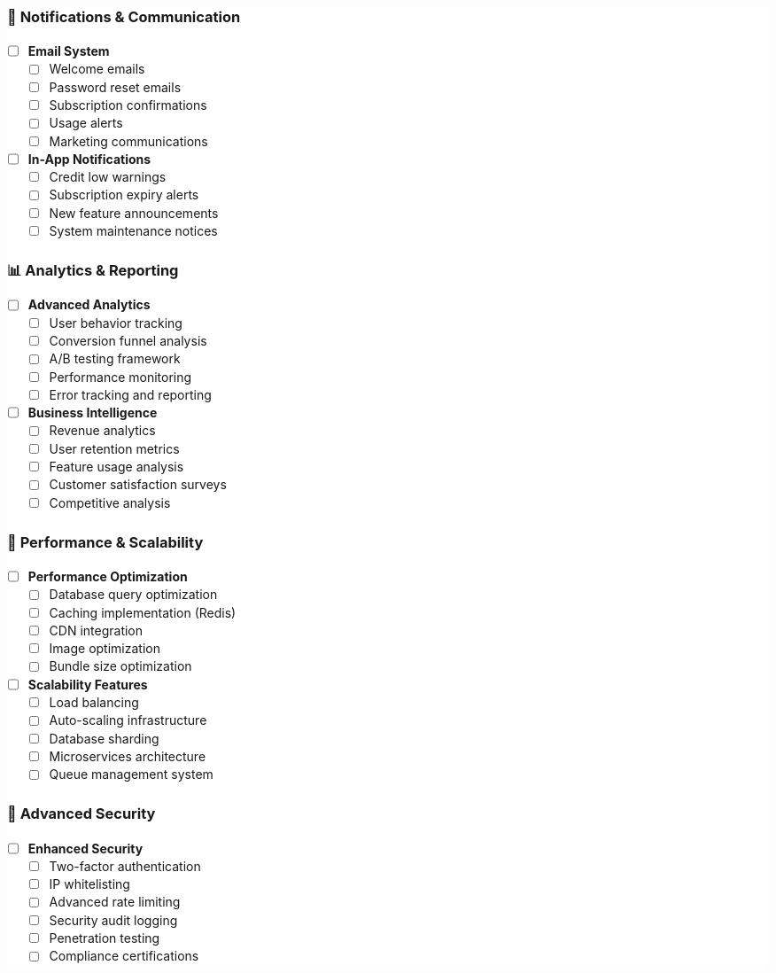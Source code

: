 ### 🔔 **Notifications & Communication**
- [ ] **Email System**
  - [ ] Welcome emails
  - [ ] Password reset emails
  - [ ] Subscription confirmations
  - [ ] Usage alerts
  - [ ] Marketing communications

- [ ] **In-App Notifications**
  - [ ] Credit low warnings
  - [ ] Subscription expiry alerts
  - [ ] New feature announcements
  - [ ] System maintenance notices

### 📊 **Analytics & Reporting**
- [ ] **Advanced Analytics**
  - [ ] User behavior tracking
  - [ ] Conversion funnel analysis
  - [ ] A/B testing framework
  - [ ] Performance monitoring
  - [ ] Error tracking and reporting

- [ ] **Business Intelligence**
  - [ ] Revenue analytics
  - [ ] User retention metrics
  - [ ] Feature usage analysis
  - [ ] Customer satisfaction surveys
  - [ ] Competitive analysis

### 🚀 **Performance & Scalability**
- [ ] **Performance Optimization**
  - [ ] Database query optimization
  - [ ] Caching implementation (Redis)
  - [ ] CDN integration
  - [ ] Image optimization
  - [ ] Bundle size optimization

- [ ] **Scalability Features**
  - [ ] Load balancing
  - [ ] Auto-scaling infrastructure
  - [ ] Database sharding
  - [ ] Microservices architecture
  - [ ] Queue management system

### 🔐 **Advanced Security**
- [ ] **Enhanced Security**
  - [ ] Two-factor authentication
  - [ ] IP whitelisting
  - [ ] Advanced rate limiting
  - [ ] Security audit logging
  - [ ] Penetration testing
  - [ ] Compliance certifications

